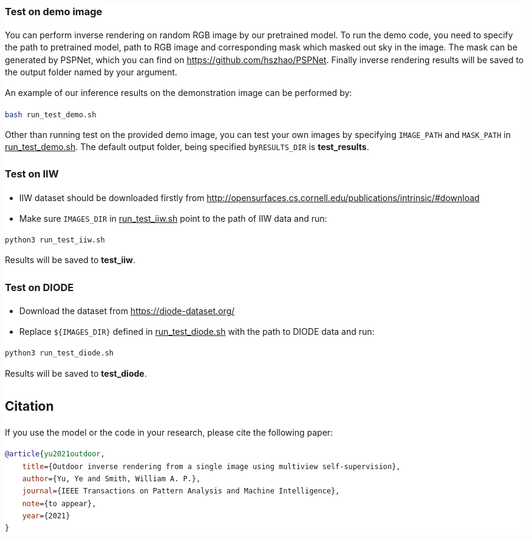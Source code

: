### Test on demo image

You can perform inverse rendering on random RGB image by our pretrained model. To run the demo code, you need to specify the path to pretrained model, path to RGB image and corresponding mask which masked out sky in the image. The mask can be generated by PSPNet, which you can find on <https://github.com/hszhao/PSPNet>. Finally inverse rendering results will be saved to the output folder named by your argument.

An example of our inference results on the demonstration image can be performed by:

```bash
bash run_test_demo.sh
```

Other than running test on the provided demo image, you can test your own images by specifying `IMAGE_PATH` and `MASK_PATH` in [run_test_demo.sh](run_test_demo.sh). The default output folder, being specified by`RESULTS_DIR` is **test_results**.

### Test on IIW

* IIW dataset should be downloaded firstly from <http://opensurfaces.cs.cornell.edu/publications/intrinsic/#download>

* Make sure `IMAGES_DIR` in [run_test_iiw.sh](run_test_iiw.sh) point to the path of IIW data and run:

```bash
python3 run_test_iiw.sh
```

Results will be saved to **test_iiw**.

### Test on DIODE

* Download the dataset from <https://diode-dataset.org/>

* Replace `${IMAGES_DIR}` defined in [run_test_diode.sh](run_test_diode.sh) with the path to DIODE data and run:

```bash
python3 run_test_diode.sh
```

Results will be saved to **test_diode**.

## Citation

If you use the model or the code in your research, please cite the following paper:

```bibtex
@article{yu2021outdoor,
    title={Outdoor inverse rendering from a single image using multiview self-supervision},
    author={Yu, Ye and Smith, William A. P.},
    journal={IEEE Transactions on Pattern Analysis and Machine Intelligence},
    note={to appear},
    year={2021}
}
```
